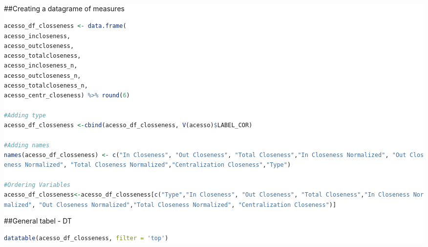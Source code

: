 ##Creating a datagrame of measures

```r
acesso_df_closseness <- data.frame(
acesso_incloseness,
acesso_outcloseness,
acesso_totalcloseness,
acesso_incloseness_n,
acesso_outcloseness_n,
acesso_totalcloseness_n,
acesso_centr_closeness) %>% round(6)

#Adding type
acesso_df_closseness <-cbind(acesso_df_closseness, V(acesso)$LABEL_COR)

#Adding names
names(acesso_df_closseness) <- c("In Closeness", "Out Closeness", "Total Closeness","In Closeness Normalized", "Out Closeness Normalized", "Total Closeness Normalized","Centralization Closeness","Type")

#Ordering Variables
acesso_df_closseness<-acesso_df_closseness[c("Type","In Closeness", "Out Closeness", "Total Closeness","In Closeness Normalized", "Out Closeness Normalized","Total Closeness Normalized", "Centralization Closeness")]
```

##General tabel - DT

```r
datatable(acesso_df_closseness, filter = 'top')
```

<div id="htmlwidget-14211c91f40542ae345e" style="width:100%;height:auto;" class="datatables html-widget"></div>